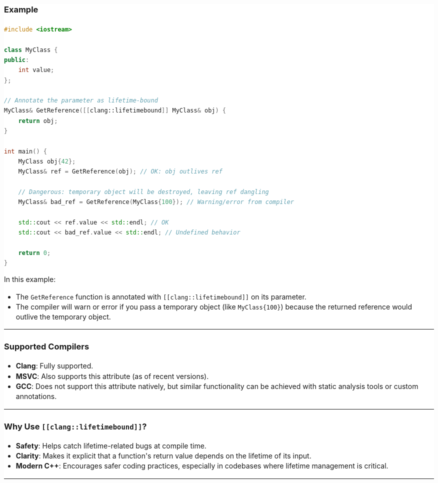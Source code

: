 
### Example

```cpp
#include <iostream>

class MyClass {
public:
    int value;
};

// Annotate the parameter as lifetime-bound
MyClass& GetReference([[clang::lifetimebound]] MyClass& obj) {
    return obj;
}

int main() {
    MyClass obj{42};
    MyClass& ref = GetReference(obj); // OK: obj outlives ref

    // Dangerous: temporary object will be destroyed, leaving ref dangling
    MyClass& bad_ref = GetReference(MyClass{100}); // Warning/error from compiler

    std::cout << ref.value << std::endl; // OK
    std::cout << bad_ref.value << std::endl; // Undefined behavior

    return 0;
}
```

In this example:
- The `GetReference` function is annotated with `[[clang::lifetimebound]]` on its parameter.
- The compiler will warn or error if you pass a temporary object (like `MyClass{100}`) because the returned reference would outlive the temporary object.

---

### Supported Compilers
- **Clang**: Fully supported.
- **MSVC**: Also supports this attribute (as of recent versions).
- **GCC**: Does not support this attribute natively, but similar functionality can be achieved with static analysis tools or custom annotations.

---

### Why Use `[[clang::lifetimebound]]`?
- **Safety**: Helps catch lifetime-related bugs at compile time.
- **Clarity**: Makes it explicit that a function's return value depends on the lifetime of its input.
- **Modern C++**: Encourages safer coding practices, especially in codebases where lifetime management is critical.

---
